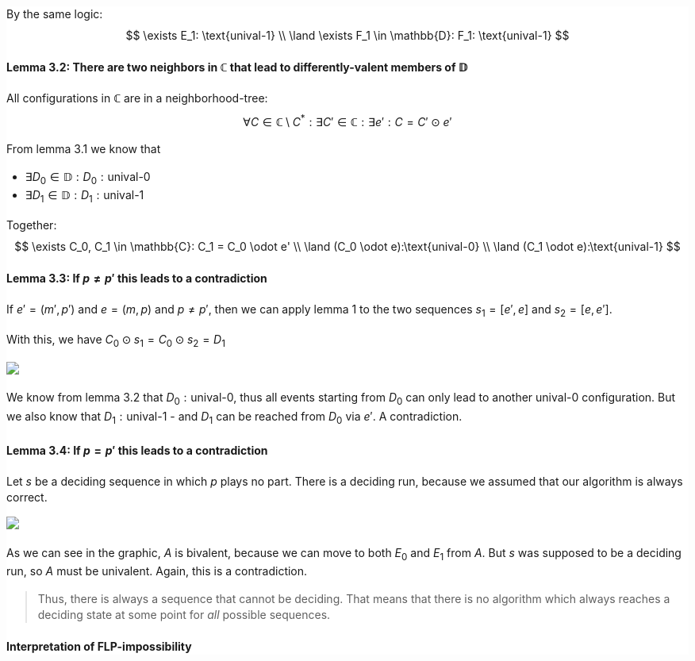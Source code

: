 By the same logic:
$$
\exists E_1: \text{unival-1} \\
\land \exists F_1 \in \mathbb{D}: F_1: \text{unival-1}
$$

#### Lemma 3.2: There are two neighbors in $\mathbb{C}$ that lead to differently-valent members of $\mathbb{D}$

All configurations in $\mathbb{C}$ are in a neighborhood-tree:
$$
\forall C \in \mathbb{C} \setminus C^*: \exists C' \in \mathbb{C}: \exists e': C = C' \odot e'
$$

From lemma 3.1 we know that 
- $\exists D_0 \in \mathbb{D}: D_0:\text{unival-0}$
- $\exists D_1 \in \mathbb{D}: D_1:\text{unival-1}$

Together:
$$
\exists C_0, C_1 \in \mathbb{C}: C_1 = C_0 \odot e' \\
\land (C_0 \odot e):\text{unival-0} \\
\land (C_1 \odot e):\text{unival-1}
$$


#### Lemma 3.3: If $p \neq p'$ this leads to a contradiction

If $e' = (m', p')$ and $e = (m, p)$ and $p \neq p'$, then we can apply lemma 1 to the two sequences $s_1 = [e', e]$ and $s_2 = [e, e']$.

With this, we have $C_0 \odot s_1 = C_0 \odot s_2 = D_1$

<img src="../assets/programming/flp_lemma_33.png"/>

We know from lemma 3.2 that $D_0:\text{unival-0}$, thus all events starting from $D_0$ can only lead to another $\text{unival-0}$ configuration. But we also know that $D_1:\text{unival-1}$ - and $D_1$ can be reached from $D_0$ via $e'$. A contradiction.


#### Lemma 3.4: If $p = p'$ this leads to a contradiction

Let $s$ be a deciding sequence in which $p$ plays no part. There is a deciding run, because we assumed that our algorithm is always correct.

<img src="../assets/programming/flp_lemma_34.png"/>

As we can see in the graphic, $A$ is bivalent, because we can move to both $E_0$ and $E_1$ from $A$. But $s$ was supposed to be a deciding run, so $A$ must be univalent. Again, this is a contradiction.

> Thus, there is always a sequence that cannot be deciding. That means that there is no algorithm which always reaches a deciding state at some point for *all* possible sequences.

#### Interpretation of FLP-impossibility
